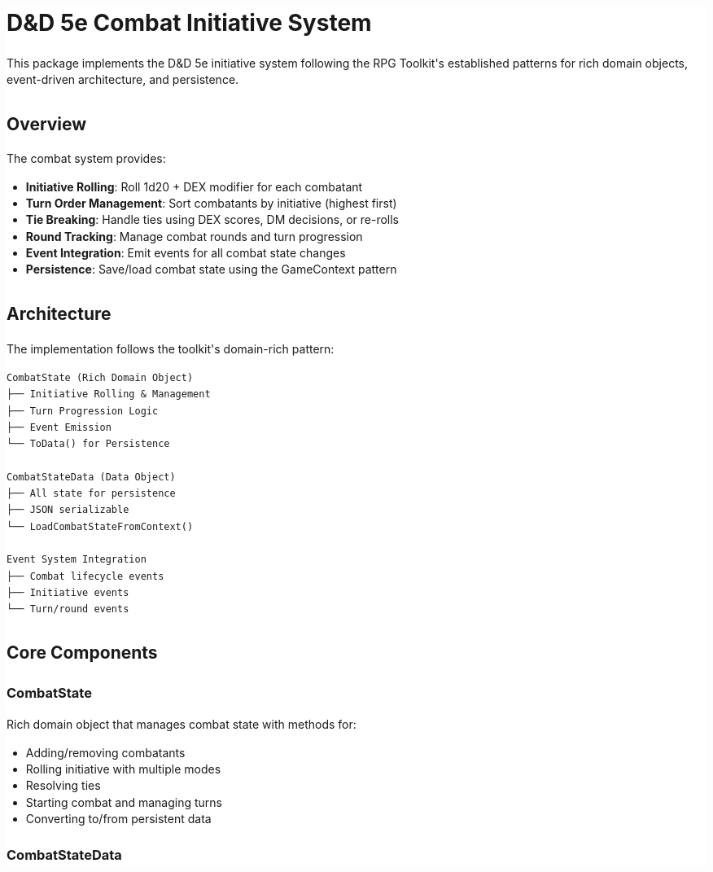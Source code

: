 # D&D 5e Combat Initiative System

This package implements the D&D 5e initiative system following the RPG Toolkit's established patterns for rich domain objects, event-driven architecture, and persistence.

## Overview

The combat system provides:

- **Initiative Rolling**: Roll 1d20 + DEX modifier for each combatant
- **Turn Order Management**: Sort combatants by initiative (highest first)
- **Tie Breaking**: Handle ties using DEX scores, DM decisions, or re-rolls
- **Round Tracking**: Manage combat rounds and turn progression
- **Event Integration**: Emit events for all combat state changes
- **Persistence**: Save/load combat state using the GameContext pattern

## Architecture

The implementation follows the toolkit's domain-rich pattern:

```
CombatState (Rich Domain Object)
├── Initiative Rolling & Management
├── Turn Progression Logic
├── Event Emission
└── ToData() for Persistence

CombatStateData (Data Object)
├── All state for persistence
├── JSON serializable
└── LoadCombatStateFromContext()

Event System Integration
├── Combat lifecycle events
├── Initiative events
└── Turn/round events
```

## Core Components

### CombatState

Rich domain object that manages combat state with methods for:
- Adding/removing combatants
- Rolling initiative with multiple modes
- Resolving ties
- Starting combat and managing turns
- Converting to/from persistent data

### CombatStateData
